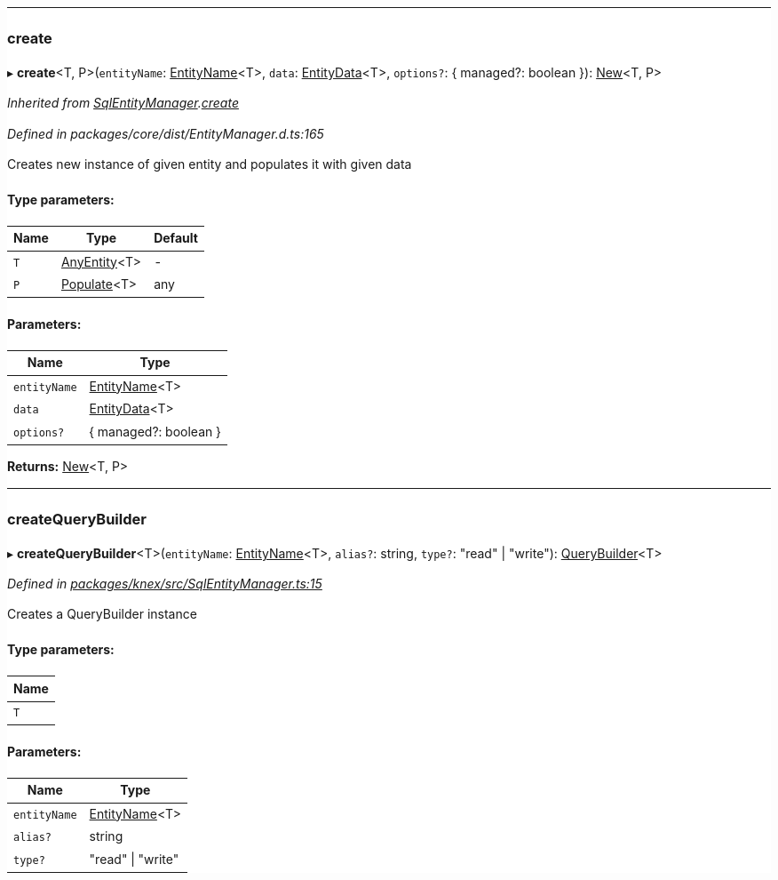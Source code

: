 ___

### create

▸ **create**&#60;T, P>(`entityName`: [EntityName](../index.md#entityname)&#60;T>, `data`: [EntityData](../index.md#entitydata)&#60;T>, `options?`: { managed?: boolean  }): [New](../index.md#new)&#60;T, P>

*Inherited from [SqlEntityManager](sqlentitymanager.md).[create](sqlentitymanager.md#create)*

*Defined in packages/core/dist/EntityManager.d.ts:165*

Creates new instance of given entity and populates it with given data

#### Type parameters:

Name | Type | Default |
------ | ------ | ------ |
`T` | [AnyEntity](../index.md#anyentity)&#60;T> | - |
`P` | [Populate](../index.md#populate)&#60;T> | any |

#### Parameters:

Name | Type |
------ | ------ |
`entityName` | [EntityName](../index.md#entityname)&#60;T> |
`data` | [EntityData](../index.md#entitydata)&#60;T> |
`options?` | { managed?: boolean  } |

**Returns:** [New](../index.md#new)&#60;T, P>

___

### createQueryBuilder

▸ **createQueryBuilder**&#60;T>(`entityName`: [EntityName](../index.md#entityname)&#60;T>, `alias?`: string, `type?`: &#34;read&#34; \| &#34;write&#34;): [QueryBuilder](querybuilder.md)&#60;T>

*Defined in [packages/knex/src/SqlEntityManager.ts:15](https://github.com/mikro-orm/mikro-orm/blob/c7aaca40d/packages/knex/src/SqlEntityManager.ts#L15)*

Creates a QueryBuilder instance

#### Type parameters:

Name |
------ |
`T` |

#### Parameters:

Name | Type |
------ | ------ |
`entityName` | [EntityName](../index.md#entityname)&#60;T> |
`alias?` | string |
`type?` | &#34;read&#34; \| &#34;write&#34; |
